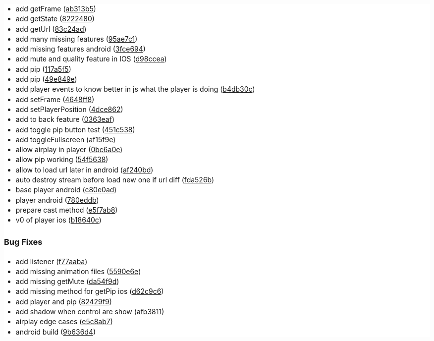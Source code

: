 * add getFrame ([ab313b5](https://github.com/Cap-go/ivs-player/commit/ab313b5472672a5566a2d35488b96c4b541d5262))
* add getState ([8222480](https://github.com/Cap-go/ivs-player/commit/82224806bc660ae65ccfd24d5a14a6bb3d5fafac))
* add getUrl ([83c24ad](https://github.com/Cap-go/ivs-player/commit/83c24adb3b9cf6abe95f857521e5e7404f7e13c5))
* add many missing features ([95ae7c1](https://github.com/Cap-go/ivs-player/commit/95ae7c176def1591304f0c5fb11076d0b81ad504))
* add missing features android ([3fce694](https://github.com/Cap-go/ivs-player/commit/3fce694ab7c60a5bdfbe00cf5032eedca1f0f2c8))
* add mute and quality feature in IOS ([d98ccea](https://github.com/Cap-go/ivs-player/commit/d98cceacba7eabb117a73f546d95b51722664c22))
* add pip ([117a5f5](https://github.com/Cap-go/ivs-player/commit/117a5f5454bb6a161dc938035ef3e30eb119847e))
* add pip ([49e849e](https://github.com/Cap-go/ivs-player/commit/49e849e840a71b0406360c9cd30f6f3683d4da8e))
* add player events to know better in js what the player is doing ([b4db30c](https://github.com/Cap-go/ivs-player/commit/b4db30c0238484b4fd8044a91f9fafdde0cf7113))
* add setFrame ([4648ff8](https://github.com/Cap-go/ivs-player/commit/4648ff83277e5d41bbdbc7c42c6d8aef159ed286))
* add setPlayerPosition ([4dce862](https://github.com/Cap-go/ivs-player/commit/4dce862dd9f218c30db7daf937746e2d84a9d5e5))
* add to back feature ([0363eaf](https://github.com/Cap-go/ivs-player/commit/0363eaf36edf5dcbbc9b0431c5ac308c47c00096))
* add toggle pip button test ([451c538](https://github.com/Cap-go/ivs-player/commit/451c538a08a62441673c23af00f099f981b0a9bb))
* add toggleFullscreen ([af15f9e](https://github.com/Cap-go/ivs-player/commit/af15f9e8f81f5338be05d7fd1bb331685647a8b8))
* allow airplay in player ([0bc6a0e](https://github.com/Cap-go/ivs-player/commit/0bc6a0e91dd05f5e36c91a2c71640c597d1b99c7))
* allow pip working ([54f5638](https://github.com/Cap-go/ivs-player/commit/54f56384feaabbe6ab1af5521b9a752b5350e70b))
* allow to load url later in android ([af240bd](https://github.com/Cap-go/ivs-player/commit/af240bd140fc3a73160d92c1f9d3e65f19dc449e))
* auto destroy stream before load new one if url diff ([fda526b](https://github.com/Cap-go/ivs-player/commit/fda526b6edb7d00be4657ec29cbb62118f202904))
* base player android ([c80e0ad](https://github.com/Cap-go/ivs-player/commit/c80e0ad96437de01f0d259d5a393f4dcd008d1b2))
* player android ([780eddb](https://github.com/Cap-go/ivs-player/commit/780eddb08565ba77d7c865a92c4ca3f0feb53b2a))
* prepare cast method ([e5f7ab8](https://github.com/Cap-go/ivs-player/commit/e5f7ab8477a7d27c92ed34054c315e0b08c79a8d))
* v0 of player ios ([b18640c](https://github.com/Cap-go/ivs-player/commit/b18640cb6efcb6ad413514caadd22450dab21e2f))


### Bug Fixes

* add listener ([f77aaba](https://github.com/Cap-go/ivs-player/commit/f77aabaf56ef8ae8bcfecaa2ee24436f0de7e438))
* add missing animation files ([5590e6e](https://github.com/Cap-go/ivs-player/commit/5590e6e8e5e7e6b7322543afa77a9f87b616a450))
* add missing getMute ([da54f9d](https://github.com/Cap-go/ivs-player/commit/da54f9d3a4884fdc10c7fe0c3e0f680aaf022562))
* add missing method for getPip ios ([d62c9c6](https://github.com/Cap-go/ivs-player/commit/d62c9c6380ca7c50c5234a6df07d23ff0bda111e))
* add player and pip ([82429f9](https://github.com/Cap-go/ivs-player/commit/82429f98c6d09915e70a707a2ffdeec72de2d5a2))
* add shadow when control are show ([afb3811](https://github.com/Cap-go/ivs-player/commit/afb3811fad9558a02a71a4e8530983118c2f72d3))
* airplay edge cases ([e5c8ab7](https://github.com/Cap-go/ivs-player/commit/e5c8ab728d4fcedaf48c8f1751e8b2879c388dda))
* android build ([9b636d4](https://github.com/Cap-go/ivs-player/commit/9b636d4594f91b65d0ff482da03bf09112ecd528))